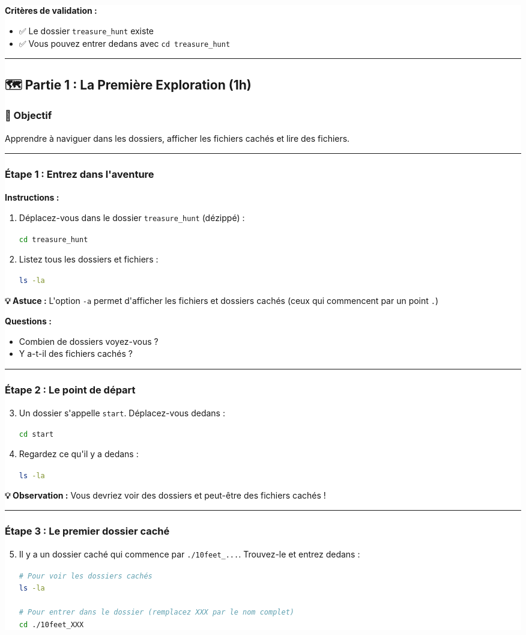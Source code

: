 **Critères de validation :**
- ✅ Le dossier `treasure_hunt` existe
- ✅ Vous pouvez entrer dedans avec `cd treasure_hunt`

---

## 🗺️ Partie 1 : La Première Exploration (1h)

### 🎯 Objectif
Apprendre à naviguer dans les dossiers, afficher les fichiers cachés et lire des fichiers.

---

### Étape 1 : Entrez dans l'aventure

**Instructions :**

1. Déplacez-vous dans le dossier `treasure_hunt` (dézippé) :
   ```bash
   cd treasure_hunt
   ```

2. Listez tous les dossiers et fichiers :
   ```bash
   ls -la
   ```

**💡 Astuce :** L'option `-a` permet d'afficher les fichiers et dossiers cachés (ceux qui commencent par un point `.`)

**Questions :**
- Combien de dossiers voyez-vous ?
- Y a-t-il des fichiers cachés ?

---

### Étape 2 : Le point de départ

3. Un dossier s'appelle `start`. Déplacez-vous dedans :
   ```bash
   cd start
   ```

4. Regardez ce qu'il y a dedans :
   ```bash
   ls -la
   ```

**💡 Observation :** Vous devriez voir des dossiers et peut-être des fichiers cachés !

---

### Étape 3 : Le premier dossier caché

5. Il y a un dossier caché qui commence par `./10feet_...`. Trouvez-le et entrez dedans :
   ```bash
   # Pour voir les dossiers cachés
   ls -la

   # Pour entrer dans le dossier (remplacez XXX par le nom complet)
   cd ./10feet_XXX
   ```
